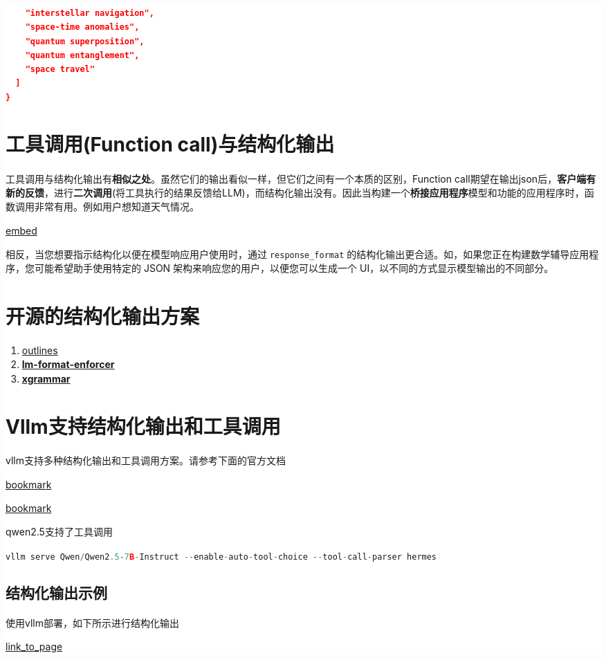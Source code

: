 ```json
    "interstellar navigation",
    "space-time anomalies",
    "quantum superposition",
    "quantum entanglement",
    "space travel"
  ]
}
```


# 工具调用(Function call)与结构化输出


工具调用与结构化输出有**相似之处**。虽然它们的输出看似一样，但它们之间有一个本质的区别，Function call期望在输出json后，**客户端有新的反馈**，进行**二次调用**(将工具执行的结果反馈给LLM)，而结构化输出没有。因此当构建一个**桥接应用程序**模型和功能的应用程序时，函数调用非常有用。例如用户想知道天气情况。


[embed](https://cdn.img2ipfs.com/ipfs/Qmep9NCukdhwFye8YbruwwPMQWVzF1yZxc6u47ctK3vDDY?filename=avcjk-zyihh.webp)


相反，当您想要指示结构化以便在模型响应用户使用时，通过 `response_format` 的结构化输出更合适。如，如果您正在构建数学辅导应用程序，您可能希望助手使用特定的 JSON 架构来响应您的用户，以便您可以生成一个 UI，以不同的方式显示模型输出的不同部分。


# 开源的结构化输出方案

1. [outlines](https://github.com/dottxt-ai/outlines)
2. [**lm-format-enforcer**](https://github.com/noamgat/lm-format-enforcer)
3. [**xgrammar**](https://github.com/mlc-ai/xgrammar)

# Vllm支持结构化输出和工具调用


vllm支持多种结构化输出和工具调用方案。请参考下面的官方文档


[bookmark](https://docs.vllm.ai/en/latest/features/tool_calling.html)


[bookmark](https://docs.vllm.ai/en/latest/features/structured_outputs.html)


qwen2.5支持了工具调用


```python
vllm serve Qwen/Qwen2.5-7B-Instruct --enable-auto-tool-choice --tool-call-parser hermes
```


## 结构化输出示例


使用vllm部署，如下所示进行结构化输出


[link_to_page](https://testblog.wileyzhang.com/posts/6e4516ff-0701-4009-9841-b0f023ca43a6)
